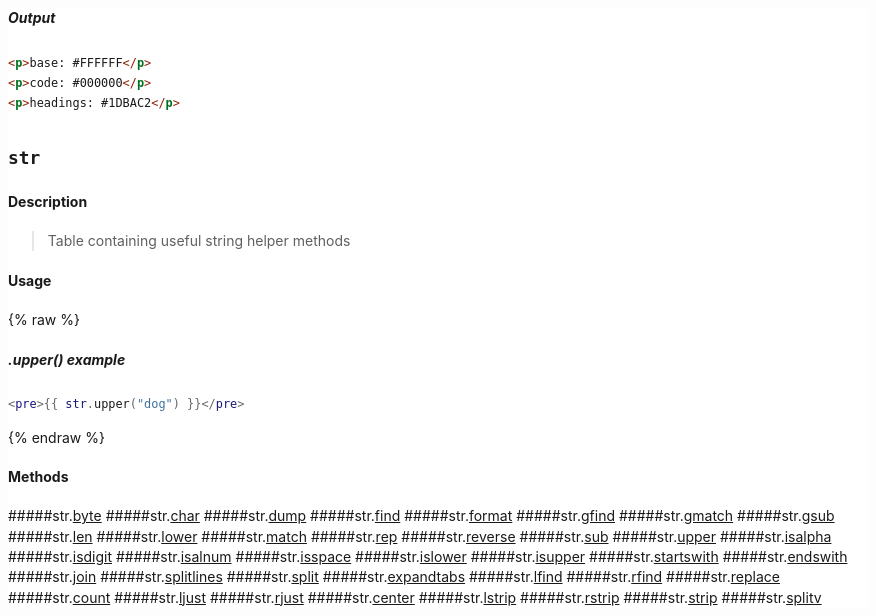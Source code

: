 ##### Output

```html
<p>base: #FFFFFF</p>
<p>code: #000000</p>
<p>headings: #1DBAC2</p>
```

## `str`

#### Description

> Table containing useful string helper methods

#### Usage

{% raw %}
##### _.upper()_ example
```lua
<pre>{{ str.upper("dog") }}</pre>
```
{% endraw %}

#### Methods
#####str.[byte](https://www.gammon.com.au/scripts/doc.php?lua=string.byte)
#####str.[char](https://www.gammon.com.au/scripts/doc.php?lua=string.char)
#####str.[dump](https://www.gammon.com.au/scripts/doc.php?lua=string.dump)
#####str.[find](https://www.gammon.com.au/scripts/doc.php?lua=string.find)
#####str.[format](https://www.gammon.com.au/scripts/doc.php?lua=string.format)
#####str.[gfind](https://www.gammon.com.au/scripts/doc.php?lua=string.gfind)
#####str.[gmatch](https://www.gammon.com.au/scripts/doc.php?lua=string.gmatch)
#####str.[gsub](https://www.gammon.com.au/scripts/doc.php?lua=string.gsub)
#####str.[len](https://www.gammon.com.au/scripts/doc.php?lua=string.len)
#####str.[lower](https://www.gammon.com.au/scripts/doc.php?lua=string.lower)
#####str.[match](https://www.gammon.com.au/scripts/doc.php?lua=string.match)
#####str.[rep](https://www.gammon.com.au/scripts/doc.php?lua=string.rep)
#####str.[reverse](https://www.gammon.com.au/scripts/doc.php?lua=string.reverse)
#####str.[sub](https://www.gammon.com.au/scripts/doc.php?lua=string.sub)
#####str.[upper](https://www.gammon.com.au/scripts/doc.php?lua=string.upper)
#####str.[isalpha](https://stevedonovan.github.io/Penlight/api/libraries/pl.stringx.html#isalpha)
#####str.[isdigit](https://stevedonovan.github.io/Penlight/api/libraries/pl.stringx.html#isdigit)
#####str.[isalnum](https://stevedonovan.github.io/Penlight/api/libraries/pl.stringx.html#isalnum)
#####str.[isspace](https://stevedonovan.github.io/Penlight/api/libraries/pl.stringx.html#isspace)
#####str.[islower](https://stevedonovan.github.io/Penlight/api/libraries/pl.stringx.html#islower)
#####str.[isupper](https://stevedonovan.github.io/Penlight/api/libraries/pl.stringx.html#isupper)
#####str.[startswith](https://stevedonovan.github.io/Penlight/api/libraries/pl.stringx.html#startswith)
#####str.[endswith](https://stevedonovan.github.io/Penlight/api/libraries/pl.stringx.html#endswith)
#####str.[join](https://stevedonovan.github.io/Penlight/api/libraries/pl.stringx.html#join)
#####str.[splitlines](https://stevedonovan.github.io/Penlight/api/libraries/pl.stringx.html#splitlines)
#####str.[split](https://stevedonovan.github.io/Penlight/api/libraries/pl.stringx.html#split)
#####str.[expandtabs](https://stevedonovan.github.io/Penlight/api/libraries/pl.stringx.html#expandtabs)
#####str.[lfind](https://stevedonovan.github.io/Penlight/api/libraries/pl.stringx.html#lfind)
#####str.[rfind](https://stevedonovan.github.io/Penlight/api/libraries/pl.stringx.html#rfind)
#####str.[replace](https://stevedonovan.github.io/Penlight/api/libraries/pl.stringx.html#replace)
#####str.[count](https://stevedonovan.github.io/Penlight/api/libraries/pl.stringx.html#count)
#####str.[ljust](https://stevedonovan.github.io/Penlight/api/libraries/pl.stringx.html#ljust)
#####str.[rjust](https://stevedonovan.github.io/Penlight/api/libraries/pl.stringx.html#rjust)
#####str.[center](https://stevedonovan.github.io/Penlight/api/libraries/pl.stringx.html#center)
#####str.[lstrip](https://stevedonovan.github.io/Penlight/api/libraries/pl.stringx.html#lstrip)
#####str.[rstrip](https://stevedonovan.github.io/Penlight/api/libraries/pl.stringx.html#rstrip)
#####str.[strip](https://stevedonovan.github.io/Penlight/api/libraries/pl.stringx.html#strip)
#####str.[splitv](https://stevedonovan.github.io/Penlight/api/libraries/pl.stringx.html#splitv)